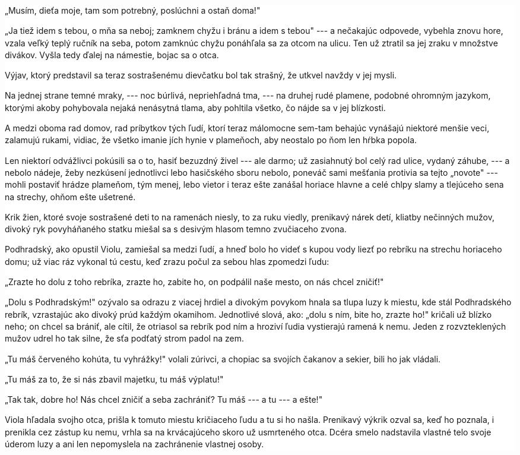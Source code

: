 „Musím, dieťa moje, tam som potrebný, poslúchni a ostaň doma!"

„Ja tiež idem s tebou, o mňa sa neboj; zamknem chyžu i bránu a idem s
tebou" --- a nečakajúc odpovede, vybehla znovu hore, vzala veľký teplý
ručník na seba, potom zamknúc chyžu ponáhľala sa za otcom na ulicu. Ten
už ztratil sa jej zraku v množstve divákov. Vyšla tedy ďalej na
námestie, bojac sa o otca.

Výjav, ktorý predstavil sa teraz sostrašenému dievčatku bol tak strašný,
že utkvel navždy v jej mysli.

Na jednej strane temné mraky, --- noc búrlivá, nepriehľadná tma, --- na
druhej rudé plamene, podobné ohromným jazykom, ktorými akoby pohybovala
nejaká nenásytná tlama, aby pohltila všetko, čo nájde sa v jej
blízkosti.

A medzi oboma rad domov, rad príbytkov tých ľudí, ktorí teraz málomocne
sem-tam behajúc vynášajú niektoré menšie veci, zalamujú rukami, vidiac,
že všetko imanie jích hynie v plameňoch, aby neostalo po ňom len hŕbka
popola.

Len niektorí odvážlivci pokúsili sa o to, hasiť bezuzdný živel --- ale
darmo; už zasiahnutý bol celý rad ulice, vydaný záhube, --- a nebolo
nádeje, žeby nezkúsení jednotlivci lebo hasičského sboru nebolo, poneváč
sami mešťania protivia sa tejto „novote" --- mohli postaviť hrádze
plameňom, tým menej, lebo vietor i teraz ešte zanášal horiace hlavne a
celé chlpy slamy a tlejúceho sena na strechy, ohňom ešte ušetrené.

Krik žien, ktoré svoje sostrašené deti to na ramenách niesly, to za ruku
viedly, prenikavý nárek detí, kliatby nečinných mužov, divoký ryk
povyháňaného statku miešal sa s desivým hlasom temno zvučiaceho zvona.

Podhradský, ako opustil Violu, zamiešal sa medzi ľudí, a hneď bolo ho
videť s kupou vody liezť po rebríku na strechu horiaceho domu; už viac
ráz vykonal tú cestu, keď zrazu počul za sebou hlas zpomedzi ľudu:

„Zrazte ho dolu z toho rebríka, zrazte ho, zabite ho, on podpálil naše
mesto, on nás chcel zničiť!"

„Dolu s Podhradským!" ozývalo sa odrazu z viacej hrdiel a divokým
povykom hnala sa tlupa luzy k miestu, kde stál Podhradského rebrík,
vzrastajúc ako divoký prúd každým okamihom. Jednotlivé slová, ako: „dolu
s ním, bite ho, zrazte ho!" kričali už blízko neho; on chcel sa brániť,
ale cítil, že otriasol sa rebrík pod ním a hroziví ľudia vystierajú
ramená k nemu. Jeden z rozvzteklených mužov udrel ho tak silne, že sťa
podťatý strom padol na zem.

„Tu máš červeného kohúta, tu vyhrážky!" volali zúrivci, a chopiac sa
svojích čakanov a sekier, bili ho jak vládali.

„Tu máš za to, že si nás zbavil majetku, tu máš výplatu!"

„Tak tak, dobre ho! Nás chcel zničiť a seba zachrániť? Tu máš --- a tu
--- a ešte!"

Viola hľadala svojho otca, prišla k tomuto miestu kričiaceho ľudu a tu
si ho našla. Prenikavý výkrik ozval sa, keď ho poznala, i prenikla cez
zástup ku nemu, vrhla sa na krvácajúceho skoro už usmrteného otca. Dcéra
smelo nadstavila vlastné telo svoje úderom luzy a ani len nepomyslela na
zachránenie vlastnej osoby.
